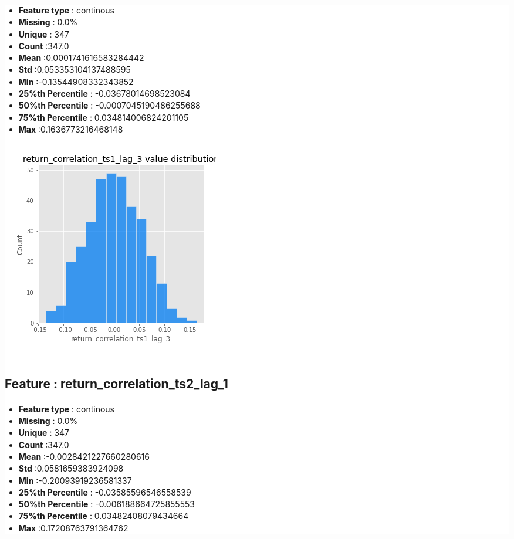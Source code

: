- **Feature type** : continous
- **Missing** : 0.0%
- **Unique** : 347
- **Count** :347.0
- **Mean** :0.0001741616583284442
- **Std** :0.053353104137488595
- **Min** :-0.13544908332343852
- **25%th Percentile** : -0.03678014698523084
- **50%th Percentile** : -0.0007045190486255688
- **75%th Percentile** : 0.034814006824201105
- **Max** :0.1636773216468148

![](return_correlation_ts1_lag_3.png)
## Feature : return_correlation_ts2_lag_1
- **Feature type** : continous
- **Missing** : 0.0%
- **Unique** : 347
- **Count** :347.0
- **Mean** :-0.0028421227660280616
- **Std** :0.0581659383924098
- **Min** :-0.20093919236581337
- **25%th Percentile** : -0.03585596546558539
- **50%th Percentile** : -0.006188664725855553
- **75%th Percentile** : 0.03482408079434664
- **Max** :0.17208763791364762
